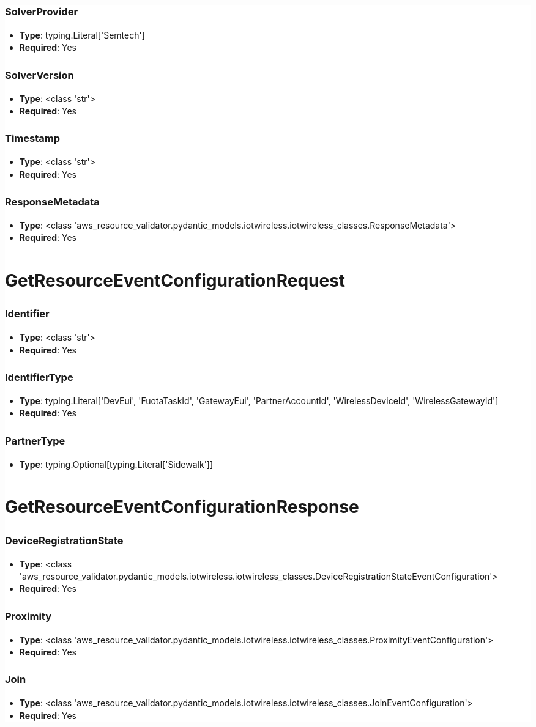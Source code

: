 ### SolverProvider
- **Type**: typing.Literal['Semtech']
- **Required**: Yes

### SolverVersion
- **Type**: <class 'str'>
- **Required**: Yes

### Timestamp
- **Type**: <class 'str'>
- **Required**: Yes

### ResponseMetadata
- **Type**: <class 'aws_resource_validator.pydantic_models.iotwireless.iotwireless_classes.ResponseMetadata'>
- **Required**: Yes


# GetResourceEventConfigurationRequest

### Identifier
- **Type**: <class 'str'>
- **Required**: Yes

### IdentifierType
- **Type**: typing.Literal['DevEui', 'FuotaTaskId', 'GatewayEui', 'PartnerAccountId', 'WirelessDeviceId', 'WirelessGatewayId']
- **Required**: Yes

### PartnerType
- **Type**: typing.Optional[typing.Literal['Sidewalk']]


# GetResourceEventConfigurationResponse

### DeviceRegistrationState
- **Type**: <class 'aws_resource_validator.pydantic_models.iotwireless.iotwireless_classes.DeviceRegistrationStateEventConfiguration'>
- **Required**: Yes

### Proximity
- **Type**: <class 'aws_resource_validator.pydantic_models.iotwireless.iotwireless_classes.ProximityEventConfiguration'>
- **Required**: Yes

### Join
- **Type**: <class 'aws_resource_validator.pydantic_models.iotwireless.iotwireless_classes.JoinEventConfiguration'>
- **Required**: Yes
